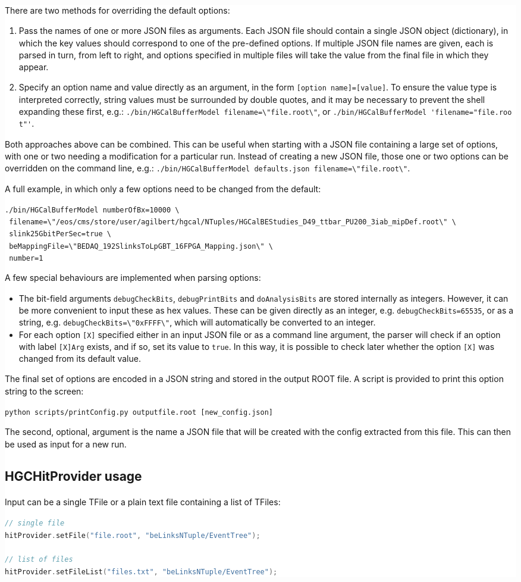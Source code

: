 There are two methods for overriding the default options:

1. Pass the names of one or more JSON files as arguments. Each JSON file should contain a single JSON object (dictionary), in which the key values should correspond to one of the pre-defined options. If multiple JSON file names are given, each is parsed in turn, from left to right, and options specified in multiple files will take the value from the final file in which they appear.

2. Specify an option name and value directly as an argument, in the form `[option name]=[value]`. To ensure the value type is interpreted correctly, string values must be surrounded by double quotes, and it may be necessary to prevent the shell expanding these first, e.g.: `./bin/HGCalBufferModel filename=\"file.root\"`, or `./bin/HGCalBufferModel 'filename="file.root"'`.

Both approaches above can be combined. This can be useful when starting with a JSON file containing a large set of options, with one or two needing a modification for a particular run. Instead of creating a new JSON file, those one or two options can be overridden on the command line, e.g.: `./bin/HGCalBufferModel defaults.json filename=\"file.root\"`.

A full example, in which only a few options need to be changed from the default:

```
./bin/HGCalBufferModel numberOfBx=10000 \
 filename=\"/eos/cms/store/user/agilbert/hgcal/NTuples/HGCalBEStudies_D49_ttbar_PU200_3iab_mipDef.root\" \
 slink25GbitPerSec=true \
 beMappingFile=\"BEDAQ_192SlinksToLpGBT_16FPGA_Mapping.json\" \
 number=1
```

A few special behaviours are implemented when parsing options:

 -  The bit-field arguments `debugCheckBits`, `debugPrintBits` and `doAnalysisBits` are stored internally as integers. However, it can be more convenient to input these as hex values. These can be given directly as an integer, e.g. `debugCheckBits=65535`, or as a string, e.g. `debugCheckBits=\"0xFFFF\"`, which will automatically be converted to an integer.
 - For each option `[X]` specified either in an input JSON file or as a command line argument, the parser will check if an option with label `[X]Arg` exists, and if so, set its value to `true`. In this way, it is possible to check later whether the option `[X]` was changed from its default value.

The final set of options are encoded in a JSON string and stored in the output ROOT file. A script is provided to print this option string to the screen:

```
python scripts/printConfig.py outputfile.root [new_config.json]
```

The second, optional, argument is the name a JSON file that will be created with the config extracted from this file. This can then be used as input for a new run.

## HGCHitProvider usage

Input can be a single TFile or a plain text file containing a list of TFiles:

```cpp
// single file
hitProvider.setFile("file.root", "beLinksNTuple/EventTree");

// list of files
hitProvider.setFileList("files.txt", "beLinksNTuple/EventTree");
```
